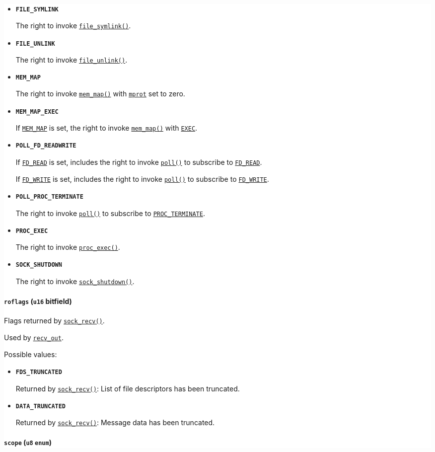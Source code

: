 - <a href="#rights.file_symlink" name="rights.file_symlink"></a>**`FILE_SYMLINK`**

    The right to invoke [`file_symlink()`](#file_symlink).

- <a href="#rights.file_unlink" name="rights.file_unlink"></a>**`FILE_UNLINK`**

    The right to invoke [`file_unlink()`](#file_unlink).

- <a href="#rights.mem_map" name="rights.mem_map"></a>**`MEM_MAP`**

    The right to invoke [`mem_map()`](#mem_map) with [`mprot`](#mprot) set to
    zero.

- <a href="#rights.mem_map_exec" name="rights.mem_map_exec"></a>**`MEM_MAP_EXEC`**

    If [`MEM_MAP`](#rights.mem_map) is set, the right to invoke
    [`mem_map()`](#mem_map) with [`EXEC`](#mprot.exec).

- <a href="#rights.poll_fd_readwrite" name="rights.poll_fd_readwrite"></a>**`POLL_FD_READWRITE`**

    If [`FD_READ`](#rights.fd_read) is set, includes the right to
    invoke [`poll()`](#poll) to subscribe to [`FD_READ`](#eventtype.fd_read).

    If [`FD_WRITE`](#rights.fd_write) is set, includes the right to
    invoke [`poll()`](#poll) to subscribe to [`FD_WRITE`](#eventtype.fd_write).

- <a href="#rights.poll_proc_terminate" name="rights.poll_proc_terminate"></a>**`POLL_PROC_TERMINATE`**

    The right to invoke [`poll()`](#poll) to subscribe to
    [`PROC_TERMINATE`](#eventtype.proc_terminate).

- <a href="#rights.proc_exec" name="rights.proc_exec"></a>**`PROC_EXEC`**

    The right to invoke [`proc_exec()`](#proc_exec).

- <a href="#rights.sock_shutdown" name="rights.sock_shutdown"></a>**`SOCK_SHUTDOWN`**

    The right to invoke [`sock_shutdown()`](#sock_shutdown).

#### <a href="#roflags" name="roflags"></a>`roflags` (`u16` bitfield)

Flags returned by [`sock_recv()`](#sock_recv).

Used by [`recv_out`](#recv_out).

Possible values:

- <a href="#roflags.fds_truncated" name="roflags.fds_truncated"></a>**`FDS_TRUNCATED`**

    Returned by [`sock_recv()`](#sock_recv): List of file descriptors
    has been truncated.

- <a href="#roflags.data_truncated" name="roflags.data_truncated"></a>**`DATA_TRUNCATED`**

    Returned by [`sock_recv()`](#sock_recv): Message data has been
    truncated.

#### <a href="#scope" name="scope"></a>`scope` (`u8` `enum`)
